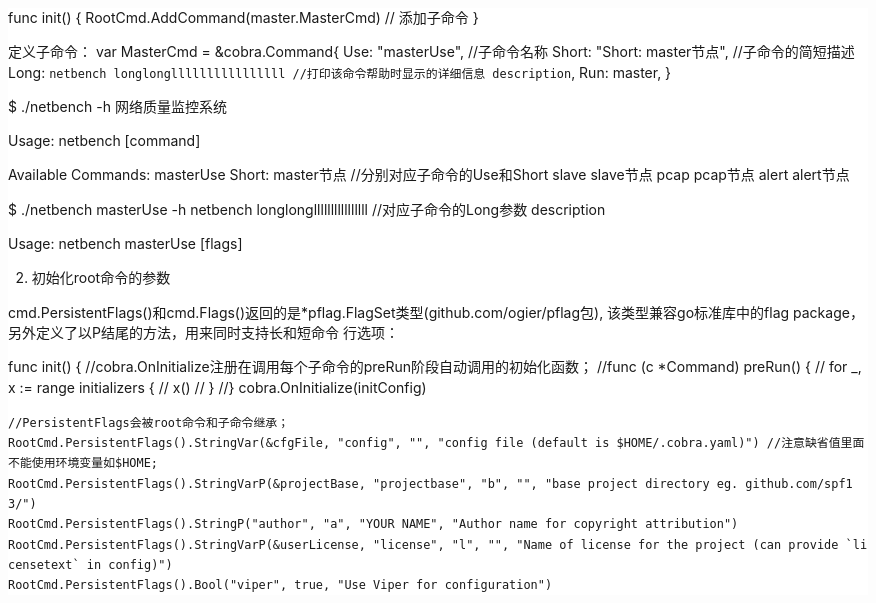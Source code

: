 func init() {
    RootCmd.AddCommand(master.MasterCmd) // 添加子命令
}

定义子命令：
var MasterCmd = &cobra.Command{
        Use:   "masterUse",  //子命令名称
        Short: "Short: master节点", //子命令的简短描述
        Long: `netbench longlongllllllllllllllll //打印该命令帮助时显示的详细信息
        description`,
        Run:   master,
}

$ ./netbench  -h
网络质量监控系统

Usage:
  netbench [command]

Available Commands:
  masterUse   Short: master节点   //分别对应子命令的Use和Short
  slave       slave节点
  pcap        pcap节点
  alert       alert节点

$ ./netbench masterUse -h
netbench longlongllllllllllllllll   //对应子命令的Long参数
description

Usage:
  netbench masterUse [flags]


2. 初始化root命令的参数

cmd.PersistentFlags()和cmd.Flags()返回的是*pflag.FlagSet类型(github.com/ogier/pflag包), 该类型兼容go标准库中的flag package，另外定义了以P结尾的方法，用来同时支持长和短命令
行选项：

func init() {
    //cobra.OnInitialize注册在调用每个子命令的preRun阶段自动调用的初始化函数；
    //func (c *Command) preRun() {
	//  for _, x := range initializers {
	//	  x()
	//  }
    //}
    cobra.OnInitialize(initConfig)

    //PersistentFlags会被root命令和子命令继承；
    RootCmd.PersistentFlags().StringVar(&cfgFile, "config", "", "config file (default is $HOME/.cobra.yaml)") //注意缺省值里面不能使用环境变量如$HOME;
    RootCmd.PersistentFlags().StringVarP(&projectBase, "projectbase", "b", "", "base project directory eg. github.com/spf13/")
    RootCmd.PersistentFlags().StringP("author", "a", "YOUR NAME", "Author name for copyright attribution")
    RootCmd.PersistentFlags().StringVarP(&userLicense, "license", "l", "", "Name of license for the project (can provide `licensetext` in config)")
    RootCmd.PersistentFlags().Bool("viper", true, "Use Viper for configuration")
    